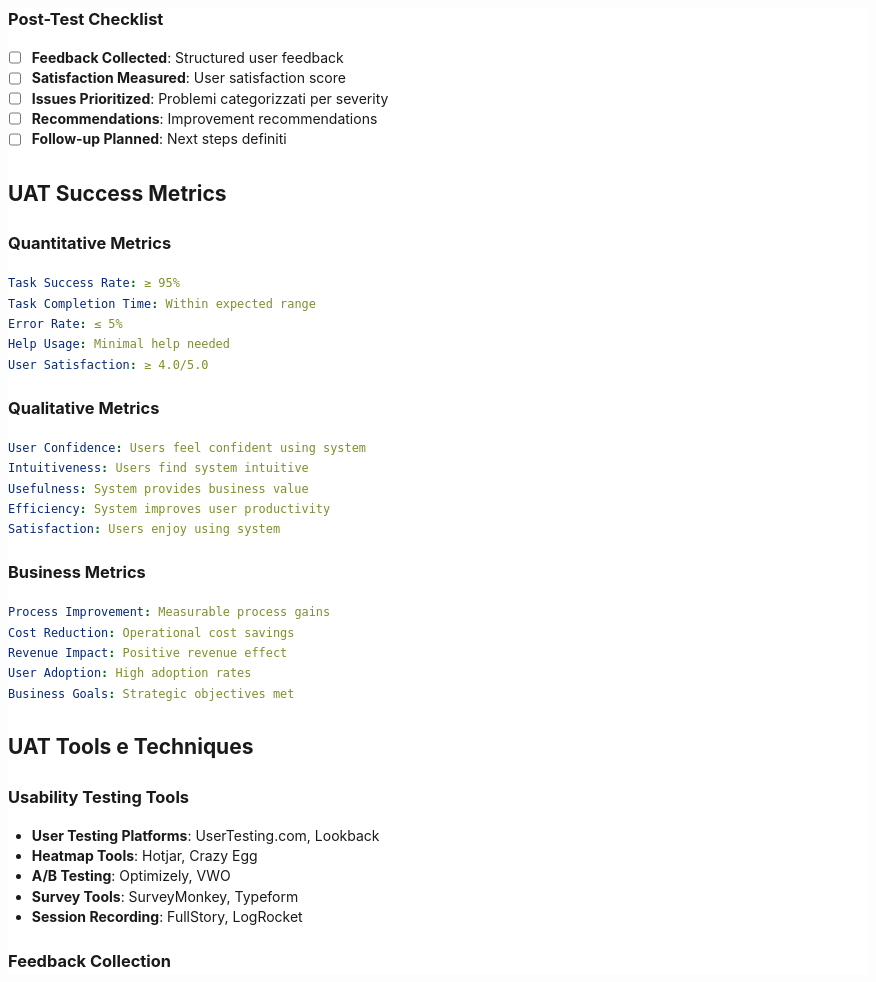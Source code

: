 ### Post-Test Checklist

- [ ] **Feedback Collected**: Structured user feedback
- [ ] **Satisfaction Measured**: User satisfaction score
- [ ] **Issues Prioritized**: Problemi categorizzati per severity
- [ ] **Recommendations**: Improvement recommendations
- [ ] **Follow-up Planned**: Next steps definiti

## UAT Success Metrics

### Quantitative Metrics

```yaml
Task Success Rate: ≥ 95%
Task Completion Time: Within expected range
Error Rate: ≤ 5%
Help Usage: Minimal help needed
User Satisfaction: ≥ 4.0/5.0
```

### Qualitative Metrics

```yaml
User Confidence: Users feel confident using system
Intuitiveness: Users find system intuitive
Usefulness: System provides business value
Efficiency: System improves user productivity
Satisfaction: Users enjoy using system
```

### Business Metrics

```yaml
Process Improvement: Measurable process gains
Cost Reduction: Operational cost savings
Revenue Impact: Positive revenue effect
User Adoption: High adoption rates
Business Goals: Strategic objectives met
```

## UAT Tools e Techniques

### Usability Testing Tools

- **User Testing Platforms**: UserTesting.com, Lookback
- **Heatmap Tools**: Hotjar, Crazy Egg
- **A/B Testing**: Optimizely, VWO
- **Survey Tools**: SurveyMonkey, Typeform
- **Session Recording**: FullStory, LogRocket

### Feedback Collection
